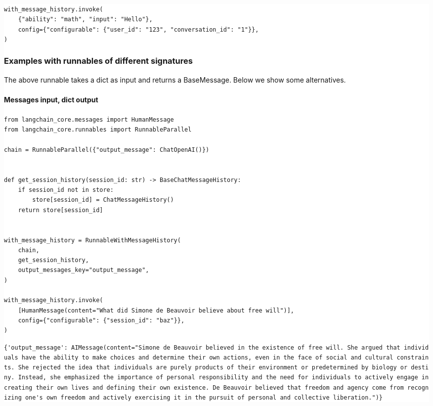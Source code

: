 
```
with_message_history.invoke(
    {"ability": "math", "input": "Hello"},
    config={"configurable": {"user_id": "123", "conversation_id": "1"}},
)

```


### Examples with runnables of different signatures[​](#examples-with-runnables-of-different-signatures "Direct link to Examples with runnables of different signatures")

The above runnable takes a dict as input and returns a BaseMessage. Below we show some alternatives.

#### Messages input, dict output[​](#messages-input-dict-output "Direct link to Messages input, dict output")

```
from langchain_core.messages import HumanMessage
from langchain_core.runnables import RunnableParallel

chain = RunnableParallel({"output_message": ChatOpenAI()})


def get_session_history(session_id: str) -> BaseChatMessageHistory:
    if session_id not in store:
        store[session_id] = ChatMessageHistory()
    return store[session_id]


with_message_history = RunnableWithMessageHistory(
    chain,
    get_session_history,
    output_messages_key="output_message",
)

with_message_history.invoke(
    [HumanMessage(content="What did Simone de Beauvoir believe about free will")],
    config={"configurable": {"session_id": "baz"}},
)

```


```
{'output_message': AIMessage(content="Simone de Beauvoir believed in the existence of free will. She argued that individuals have the ability to make choices and determine their own actions, even in the face of social and cultural constraints. She rejected the idea that individuals are purely products of their environment or predetermined by biology or destiny. Instead, she emphasized the importance of personal responsibility and the need for individuals to actively engage in creating their own lives and defining their own existence. De Beauvoir believed that freedom and agency come from recognizing one's own freedom and actively exercising it in the pursuit of personal and collective liberation.")}

```
